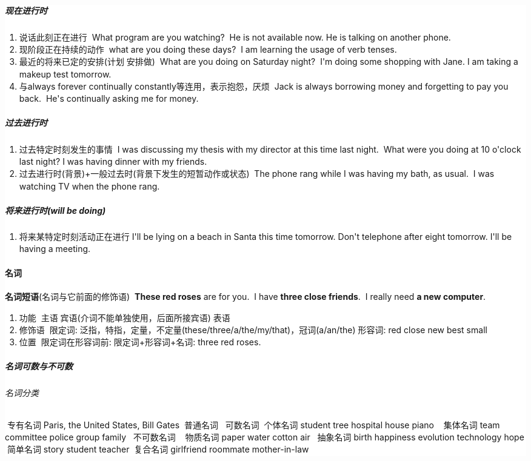 ##### 现在进行时
1. 说话此刻正在进行
​    What program are you watching?
​    He is not available now. He is talking on another phone.
2. 现阶段正在持续的动作
​    what are you doing these days?
​    I am learning the usage of verb tenses.
3. 最近的将来已定的安排(计划 安排做)
​    What are you doing on Saturday night?
​    I'm doing some shopping with Jane. I am taking a makeup test tomorrow.
4. 与always forever continually constantly等连用，表示抱怨，厌烦
​    Jack is always borrowing money and forgetting to pay you back.
​    He's continually asking me for money.
##### 过去进行时
1. 过去特定时刻发生的事情
​    I was discussing my thesis with my director at this time last night.
​    What were you doing at 10 o'clock last night? I was having dinner with my friends.
2. 过去进行时(背景)+一般过去时(背景下发生的短暂动作或状态)
​    The phone rang while I was having my bath, as usual.
​    I was watching TV when the phone rang.

##### 将来进行时(will be doing)
1. 将来某特定时刻活动正在进行
    I'll be lying on a beach in Santa this time tomorrow.
    Don't telephone after eight tomorrow. I'll be having a meeting.

#### 名词
**名词短语**(名词与它前面的修饰语)
​    **These red roses** are for you.
​    I have **three close friends**.
​    I really need **a new computer**.

1. 功能
​        主语 宾语(介词不能单独使用，后面所接宾语) 表语
2. 修饰语
​        限定词: 泛指，特指，定量，不定量(these/three/a/the/my/that)，冠词(a/an/the)
​        形容词: red close new best small
3. 位置
​        限定词在形容词前: 限定词+形容词+名词: three red roses.

##### 名词可数与不可数
###### 名词分类
​    专有名词 Paris, the United States, Bill Gates
​    普通名词
​    ​    可数名词
​    ​    ​    个体名词 student tree hospital house piano
​    ​    ​    集体名词 team committee police group family
​    ​    不可数名词
​    ​    ​    物质名词 paper water cotton air
​    ​    ​    抽象名词 birth happiness evolution technology hope
​    简单名词 story student teacher
​    复合名词 girlfriend roommate mother-in-law
